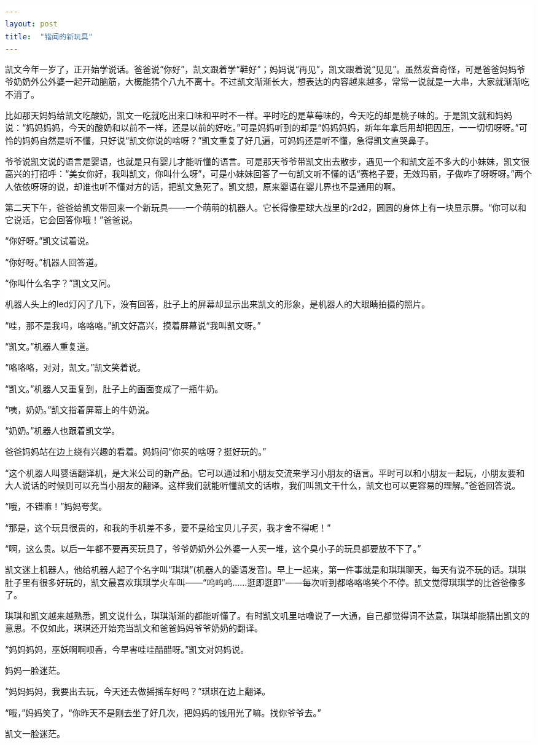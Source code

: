 ```yaml
---
layout: post
title:  "锴闻的新玩具"
---
```


凯文今年一岁了，正开始学说话。爸爸说“你好”，凯文跟着学“鞋好”；妈妈说“再见”，凯文跟着说“见见”。虽然发音奇怪，可是爸爸妈妈爷爷奶奶外公外婆一起开动脑筋，大概能猜个八九不离十。不过凯文渐渐长大，想表达的内容越来越多，常常一说就是一大串，大家就渐渐吃不消了。

比如那天妈妈给凯文吃酸奶，凯文一吃就吃出来口味和平时不一样。平时吃的是草莓味的，今天吃的却是桃子味的。于是凯文就和妈妈说：“妈妈妈妈，今天的酸奶和以前不一样，还是以前的好吃。”可是妈妈听到的却是“妈妈妈妈，新年年拿后用却把因压，一一切切呀呀。”可怜的妈妈自然是听不懂，只好说“凯文你说的啥呀？”凯文重复了好几遍，可妈妈还是听不懂，急得凯文直哭鼻子。

爷爷说凯文说的语言是婴语，也就是只有婴儿才能听懂的语言。可是那天爷爷带凯文出去散步，遇见一个和凯文差不多大的小妹妹，凯文很高兴的打招呼：“美女你好，我叫凯文，你叫什么呀”，可是小妹妹回答了一句凯文听不懂的话“赛格子要，无效玛丽，子做咋了呀呀呀。”两个人依依呀呀的说，却谁也听不懂对方的话，把凯文急死了。凯文想，原来婴语在婴儿界也不是通用的啊。

第二天下午，爸爸给凯文带回来一个新玩具——一个萌萌的机器人。它长得像星球大战里的r2d2，圆圆的身体上有一块显示屏。“你可以和它说话，它会回答你哦！”爸爸说。

“你好呀。”凯文试着说。

“你好呀。”机器人回答道。

“你叫什么名字？”凯文又问。

机器人头上的led灯闪了几下，没有回答，肚子上的屏幕却显示出来凯文的形象，是机器人的大眼睛拍摄的照片。

“哇，那不是我吗，咯咯咯。”凯文好高兴，摸着屏幕说“我叫凯文呀。”

“凯文。”机器人重复道。

“咯咯咯，对对，凯文。”凯文笑着说。

“凯文。”机器人又重复到，肚子上的画面变成了一瓶牛奶。

“咦，奶奶。”凯文指着屏幕上的牛奶说。

“奶奶。”机器人也跟着凯文学。

爸爸妈妈站在边上绕有兴趣的看着。妈妈问“你买的啥呀？挺好玩的。”

“这个机器人叫婴语翻译机，是大米公司的新产品。它可以通过和小朋友交流来学习小朋友的语言。平时可以和小朋友一起玩，小朋友要和大人说话的时候则可以充当小朋友的翻译。这样我们就能听懂凯文的话啦，我们叫凯文干什么，凯文也可以更容易的理解。”爸爸回答说。

“哦，不错嘛！”妈妈夸奖。

“那是，这个玩具很贵的，和我的手机差不多，要不是给宝贝儿子买，我才舍不得呢！”

“啊，这么贵。以后一年都不要再买玩具了，爷爷奶奶外公外婆一人买一堆，这个臭小子的玩具都要放不下了。”

凯文迷上机器人，他给机器人起了个名字叫“琪琪”(机器人的婴语发音)。早上一起来，第一件事就是和琪琪聊天，每天有说不玩的话。琪琪肚子里有很多好玩的，凯文最喜欢琪琪学火车叫——“呜呜呜……逛即逛即”——每次听到都咯咯咯笑个不停。凯文觉得琪琪学的比爸爸像多了。

琪琪和凯文越来越熟悉，凯文说什么，琪琪渐渐的都能听懂了。有时凯文叽里咕噜说了一大通，自己都觉得词不达意，琪琪却能猜出凯文的意思。不仅如此，琪琪还开始充当凯文和爸爸妈妈爷爷奶奶的翻译。

“妈妈妈妈，巫妖啊啊呗香，今早害哇哇醋醋呀。”凯文对妈妈说。

妈妈一脸迷茫。

“妈妈妈妈，我要出去玩，今天还去做摇摇车好吗？”琪琪在边上翻译。

“哦，”妈妈笑了，“你昨天不是刚去坐了好几次，把妈妈的钱用光了嘛。找你爷爷去。”

凯文一脸迷茫。
